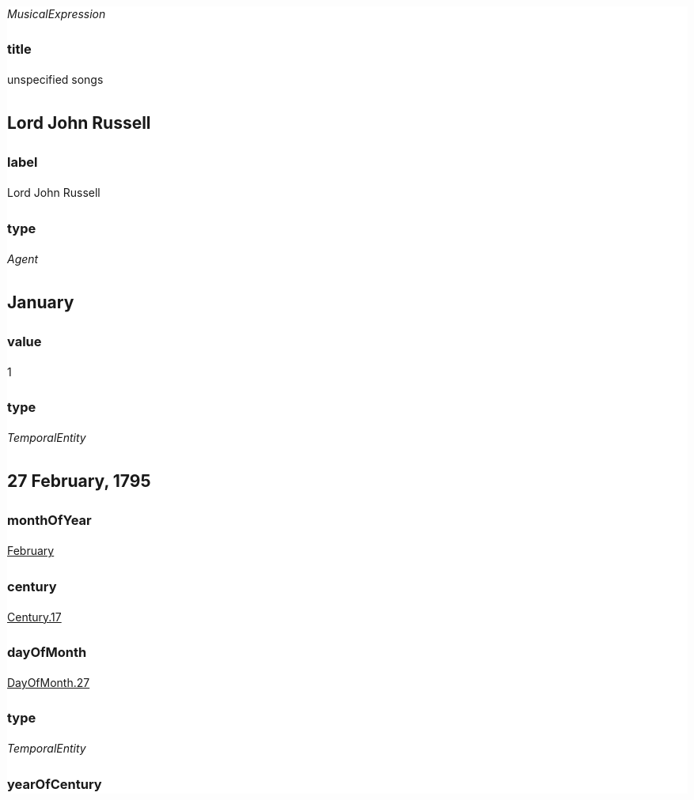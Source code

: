 
*MusicalExpression*

### title


unspecified songs

## Lord John Russell

### label


Lord John Russell

### type


*Agent*

## January

### value


1

### type


*TemporalEntity*

## 27 February, 1795

### monthOfYear


[February](#February)

### century


[Century.17](#Century.17)

### dayOfMonth


[DayOfMonth.27](#DayOfMonth.27)

### type


*TemporalEntity*

### yearOfCentury
